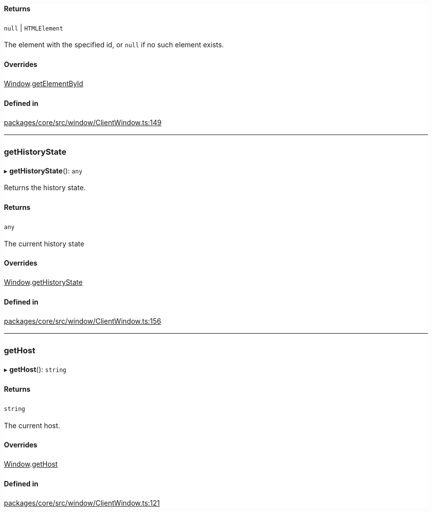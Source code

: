 #### Returns

``null`` \| `HTMLElement`

The element with the specified id, or
        `null` if no such element exists.

#### Overrides

[Window](Window.md).[getElementById](Window.md#getelementbyid)

#### Defined in

[packages/core/src/window/ClientWindow.ts:149](https://github.com/seznam/ima/blob/16487954/packages/core/src/window/ClientWindow.ts#L149)

___

### getHistoryState

▸ **getHistoryState**(): `any`

Returns the history state.

#### Returns

`any`

The current history state

#### Overrides

[Window](Window.md).[getHistoryState](Window.md#gethistorystate)

#### Defined in

[packages/core/src/window/ClientWindow.ts:156](https://github.com/seznam/ima/blob/16487954/packages/core/src/window/ClientWindow.ts#L156)

___

### getHost

▸ **getHost**(): `string`

#### Returns

`string`

The current host.

#### Overrides

[Window](Window.md).[getHost](Window.md#gethost)

#### Defined in

[packages/core/src/window/ClientWindow.ts:121](https://github.com/seznam/ima/blob/16487954/packages/core/src/window/ClientWindow.ts#L121)
